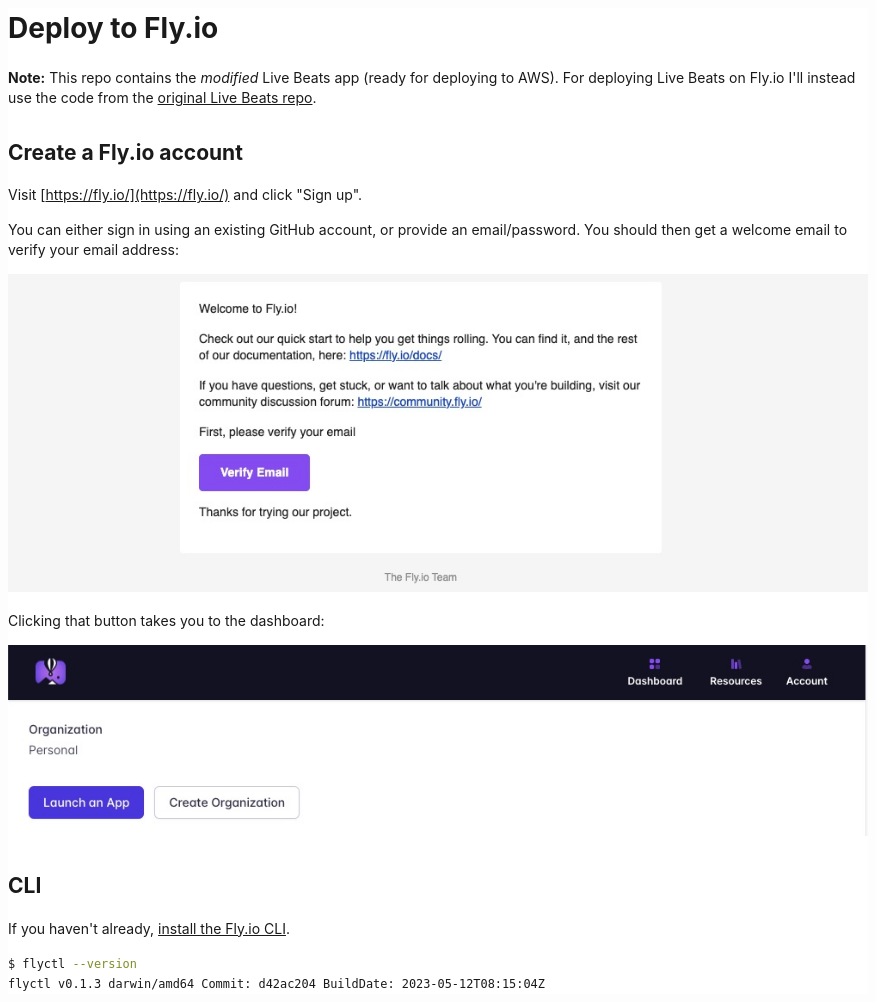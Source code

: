 # Deploy to Fly.io

**Note:** This repo contains the _modified_ Live Beats app (ready for deploying to AWS). For deploying Live Beats on Fly.io I'll instead use the code from the [original Live Beats repo](https://github.com/fly-apps/live_beats).

## Create a Fly.io account

Visit [https://fly.io/](https://fly.io/) and click "Sign up".

You can either sign in using an existing GitHub account, or provide an email/password. You should then get a welcome email to verify your email address:

![Verify](img/fly_verify_email.jpeg)

Clicking that button takes you to the dashboard:

![Dashboard](img/fly_initial_dashboard.jpeg)

## CLI

If you haven't already, [install the Fly.io CLI](https://fly.io/docs/hands-on/install-flyctl/).

```sh
$ flyctl --version
flyctl v0.1.3 darwin/amd64 Commit: d42ac204 BuildDate: 2023-05-12T08:15:04Z
```
